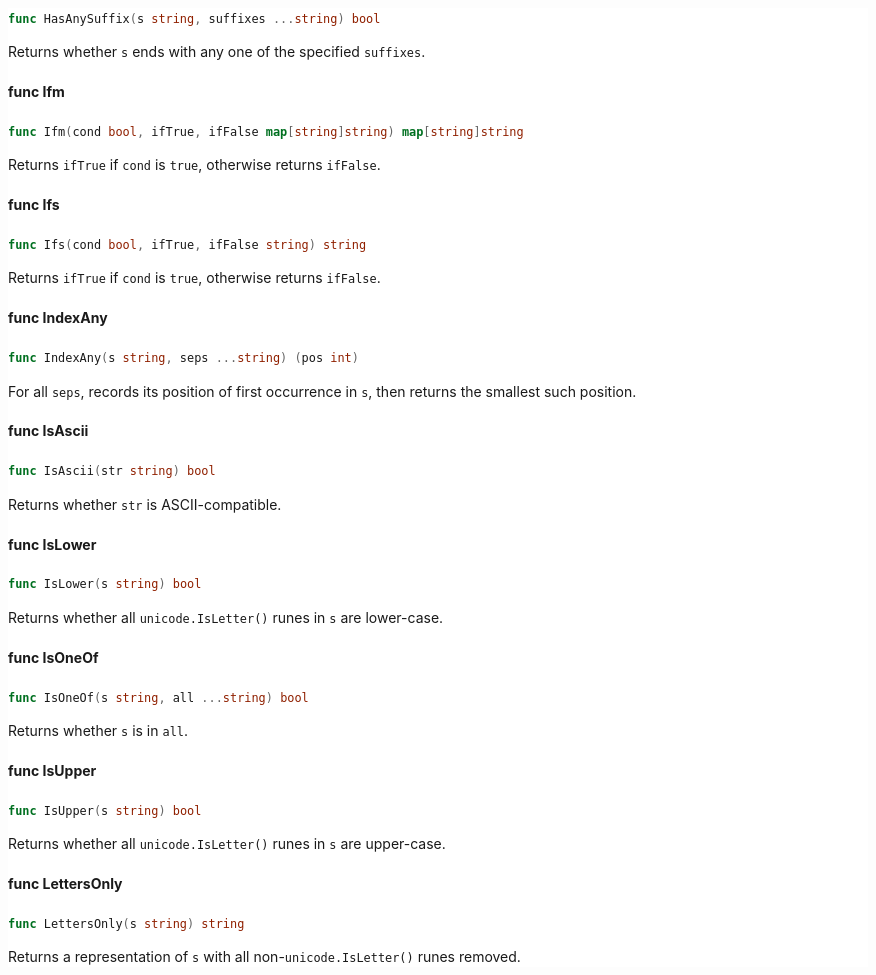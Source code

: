```go
func HasAnySuffix(s string, suffixes ...string) bool
```
Returns whether `s` ends with any one of the specified `suffixes`.

#### func  Ifm

```go
func Ifm(cond bool, ifTrue, ifFalse map[string]string) map[string]string
```
Returns `ifTrue` if `cond` is `true`, otherwise returns `ifFalse`.

#### func  Ifs

```go
func Ifs(cond bool, ifTrue, ifFalse string) string
```
Returns `ifTrue` if `cond` is `true`, otherwise returns `ifFalse`.

#### func  IndexAny

```go
func IndexAny(s string, seps ...string) (pos int)
```
For all `seps`, records its position of first occurrence in `s`, then returns
the smallest such position.

#### func  IsAscii

```go
func IsAscii(str string) bool
```
Returns whether `str` is ASCII-compatible.

#### func  IsLower

```go
func IsLower(s string) bool
```
Returns whether all `unicode.IsLetter()` runes in `s` are lower-case.

#### func  IsOneOf

```go
func IsOneOf(s string, all ...string) bool
```
Returns whether `s` is in `all`.

#### func  IsUpper

```go
func IsUpper(s string) bool
```
Returns whether all `unicode.IsLetter()` runes in `s` are upper-case.

#### func  LettersOnly

```go
func LettersOnly(s string) string
```
Returns a representation of `s` with all non-`unicode.IsLetter()` runes removed.
